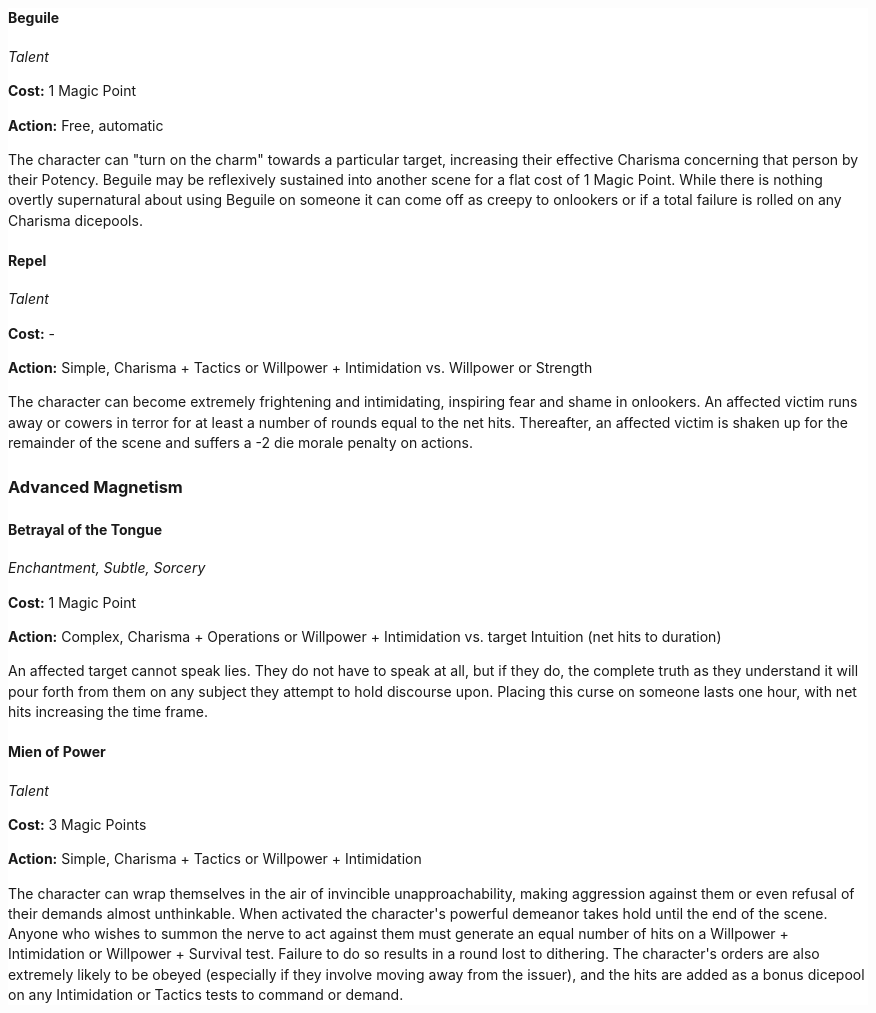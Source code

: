 #### Beguile

_Talent_

**Cost:** 1 Magic Point

**Action:** Free, automatic

The character can "turn on the charm" towards a particular target, increasing their effective Charisma concerning that person by their Potency. Beguile may be reflexively sustained into another scene for a flat cost of 1 Magic Point. While there is nothing overtly supernatural about using Beguile on someone it can come off as creepy to onlookers or if a total failure is rolled on any Charisma dicepools.

#### Repel

_Talent_

**Cost:** -

**Action:** Simple, Charisma + Tactics or Willpower + Intimidation vs. Willpower or Strength

The character can become extremely frightening and intimidating, inspiring fear and shame in onlookers. An affected victim runs away or cowers in terror for at least a number of rounds equal to the net hits. Thereafter, an affected victim is shaken up for the remainder of the scene and suffers a -2 die morale penalty on actions.

### Advanced Magnetism

#### Betrayal of the Tongue

_Enchantment, Subtle, Sorcery_

**Cost:** 1 Magic Point

**Action:** Complex, Charisma + Operations or Willpower + Intimidation vs. target Intuition (net hits to duration)

An affected target cannot speak lies. They do not have to speak at all, but if they do, the complete truth as they understand it will pour forth from them on any subject they attempt to hold discourse upon. Placing this curse on someone lasts one hour, with net hits increasing the time frame.

#### Mien of Power

_Talent_

**Cost:** 3 Magic Points

**Action:** Simple, Charisma + Tactics or Willpower + Intimidation

The character can wrap themselves in the air of invincible unapproachability, making aggression against them or even refusal of their demands almost unthinkable. When activated the character's powerful demeanor takes hold until the end of the scene. Anyone who wishes to summon the nerve to act against them must generate an equal number of hits on a Willpower + Intimidation or Willpower + Survival test. Failure to do so results in a round lost to dithering. The character's orders are also extremely likely to be obeyed (especially if they involve moving away from the issuer), and the hits are added as a bonus dicepool on any Intimidation or Tactics tests to command or demand.
